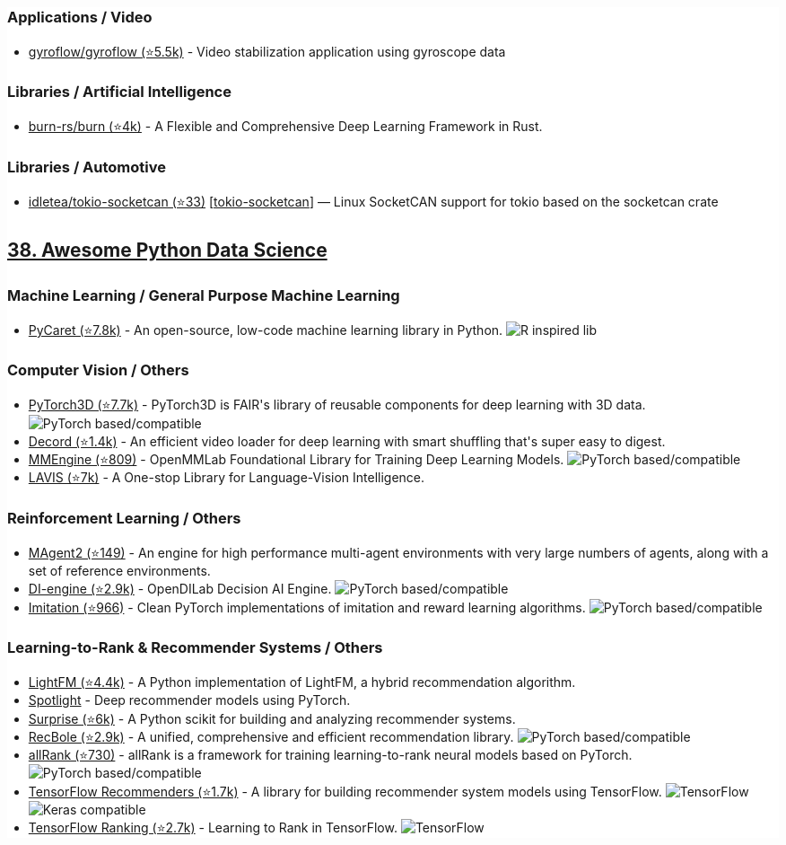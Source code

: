 ### Applications / Video

*   [gyroflow/gyroflow (⭐5.5k)](https://github.com/gyroflow/gyroflow) - Video stabilization application using gyroscope data

### Libraries / Artificial Intelligence

*   [burn-rs/burn (⭐4k)](https://github.com/burn-rs/burn) - A Flexible and Comprehensive Deep Learning Framework in Rust.

### Libraries / Automotive

*   [idletea/tokio-socketcan (⭐33)](https://github.com/idletea/tokio-socketcan) \[[tokio-socketcan](https://crates.io/crates/tokio-socketcan)] — Linux SocketCAN support for tokio based on the socketcan crate

## [38. Awesome Python Data Science](/content/krzjoa/awesome-python-data-science/week/README.md)

### Machine Learning / General Purpose Machine Learning

*   [PyCaret (⭐7.8k)](https://github.com/pycaret/pycaret) - An open-source, low-code machine learning library in Python.  <img height="20" src="https://github.com/krzjoa/awesome-python-data-science/raw/master/img/R_big.png" alt="R inspired lib">

### Computer Vision / Others

*   [PyTorch3D (⭐7.7k)](https://github.com/facebookresearch/pytorch3d) - PyTorch3D is FAIR's library of reusable components for deep learning with 3D data. <img height="20" src="https://github.com/krzjoa/awesome-python-data-science/raw/master/img/pytorch_big2.png" alt="PyTorch based/compatible">
*   [Decord (⭐1.4k)](https://github.com/dmlc/decord) - An efficient video loader for deep learning with smart shuffling that's super easy to digest.
*   [MMEngine (⭐809)](https://github.com/open-mmlab/mmengine) - OpenMMLab Foundational Library for Training Deep Learning Models. <img height="20" src="https://github.com/krzjoa/awesome-python-data-science/raw/master/img/pytorch_big2.png" alt="PyTorch based/compatible">
*   [LAVIS (⭐7k)](https://github.com/salesforce/LAVIS) - A One-stop Library for Language-Vision Intelligence.

### Reinforcement Learning / Others

*   [MAgent2 (⭐149)](https://github.com/Farama-Foundation/MAgent2) - An engine for high performance multi-agent environments with very large numbers of agents, along with a set of reference environments.
*   [DI-engine (⭐2.9k)](https://github.com/opendilab/DI-engine) - OpenDILab Decision AI Engine. <img height="20" src="https://github.com/krzjoa/awesome-python-data-science/raw/master/img/pytorch_big2.png" alt="PyTorch based/compatible">
*   [Imitation (⭐966)](https://github.com/HumanCompatibleAI/imitation) - Clean PyTorch implementations of imitation and reward learning algorithms. <img height="20" src="https://github.com/krzjoa/awesome-python-data-science/raw/master/img/pytorch_big2.png" alt="PyTorch based/compatible">

### Learning-to-Rank & Recommender Systems / Others

*   [LightFM (⭐4.4k)](https://github.com/lyst/lightfm) - A Python implementation of LightFM, a hybrid recommendation algorithm.
*   [Spotlight](https://maciejkula.github.io/spotlight/) - Deep recommender models using PyTorch.
*   [Surprise (⭐6k)](https://github.com/NicolasHug/Surprise) - A Python scikit for building and analyzing recommender systems.
*   [RecBole (⭐2.9k)](https://github.com/RUCAIBox/RecBole) - A unified, comprehensive and efficient recommendation library. <img height="20" src="https://github.com/krzjoa/awesome-python-data-science/raw/master/img/pytorch_big2.png" alt="PyTorch based/compatible">
*   [allRank (⭐730)](https://github.com/allegro/allRank) - allRank is a framework for training learning-to-rank neural models based on PyTorch. <img height="20" src="https://github.com/krzjoa/awesome-python-data-science/raw/master/img/pytorch_big2.png" alt="PyTorch based/compatible">
*   [TensorFlow Recommenders (⭐1.7k)](https://github.com/tensorflow/recommenders) - A library for building recommender system models using TensorFlow. <img height="20" src="https://github.com/krzjoa/awesome-python-data-science/raw/master/img/tf_big2.png" alt="TensorFlow"> <img height="20" src="https://github.com/krzjoa/awesome-python-data-science/raw/master/img/keras_big.png" alt="Keras compatible">
*   [TensorFlow Ranking (⭐2.7k)](https://github.com/tensorflow/ranking) - Learning to Rank in TensorFlow. <img height="20" src="https://github.com/krzjoa/awesome-python-data-science/raw/master/img/tf_big2.png" alt="TensorFlow">
